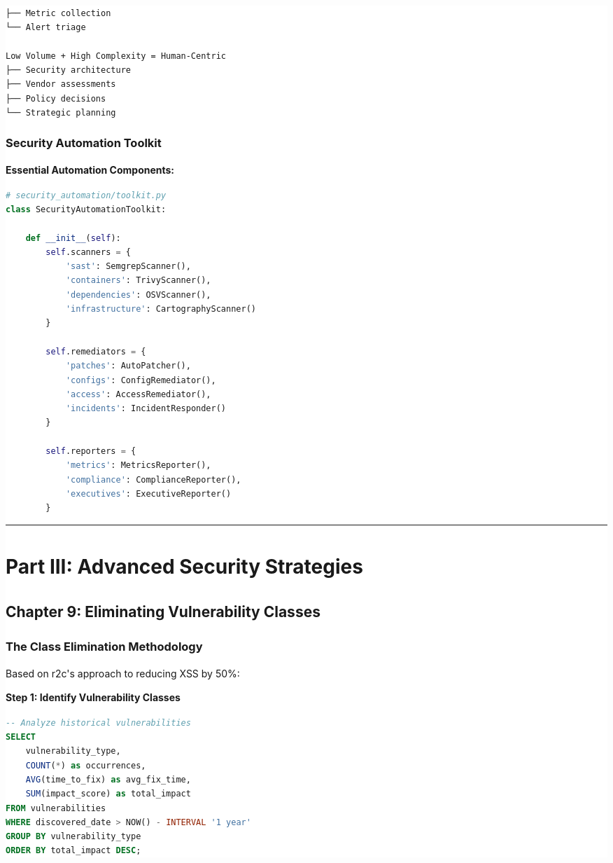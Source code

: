 ```
├── Metric collection
└── Alert triage

Low Volume + High Complexity = Human-Centric
├── Security architecture
├── Vendor assessments
├── Policy decisions
└── Strategic planning
```

### **Security Automation Toolkit**

**Essential Automation Components:**
```python
# security_automation/toolkit.py
class SecurityAutomationToolkit:
    
    def __init__(self):
        self.scanners = {
            'sast': SemgrepScanner(),
            'containers': TrivyScanner(),
            'dependencies': OSVScanner(),
            'infrastructure': CartographyScanner()
        }
        
        self.remediators = {
            'patches': AutoPatcher(),
            'configs': ConfigRemediator(),
            'access': AccessRemediator(),
            'incidents': IncidentResponder()
        }
        
        self.reporters = {
            'metrics': MetricsReporter(),
            'compliance': ComplianceReporter(),
            'executives': ExecutiveReporter()
        }
```

---

# **Part III: Advanced Security Strategies**

## **Chapter 9: Eliminating Vulnerability Classes**

### **The Class Elimination Methodology**

Based on r2c's approach to reducing XSS by 50%:

**Step 1: Identify Vulnerability Classes**
```sql
-- Analyze historical vulnerabilities
SELECT 
    vulnerability_type,
    COUNT(*) as occurrences,
    AVG(time_to_fix) as avg_fix_time,
    SUM(impact_score) as total_impact
FROM vulnerabilities
WHERE discovered_date > NOW() - INTERVAL '1 year'
GROUP BY vulnerability_type
ORDER BY total_impact DESC;
```
